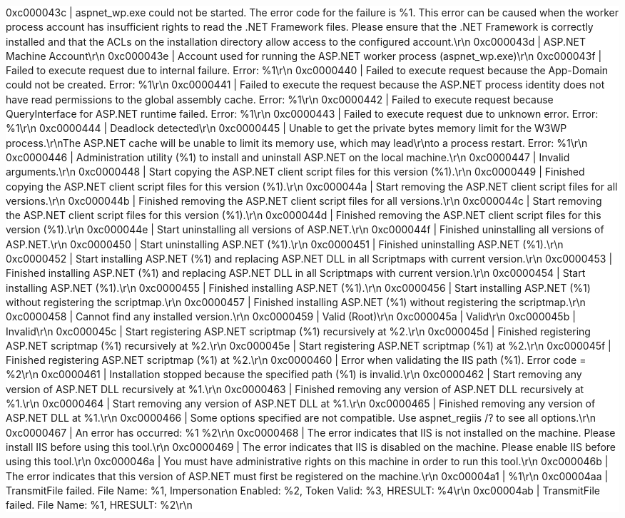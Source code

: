 0xc000043c | aspnet_wp.exe could not be started. The error code for the failure is %1. This error can be caused when the worker process account has insufficient rights to read the .NET Framework files. Please ensure that the .NET Framework is correctly installed and that the ACLs on the installation directory allow access to the configured account.\r\n
0xc000043d | ASP.NET Machine Account\r\n
0xc000043e | Account used for running the ASP.NET worker process (aspnet_wp.exe)\r\n
0xc000043f | Failed to execute request due to internal failure. Error: %1\r\n
0xc0000440 | Failed to execute request because the App-Domain could not be created. Error: %1\r\n
0xc0000441 | Failed to execute the request because the ASP.NET process identity does not have read permissions to the global assembly cache. Error: %1\r\n
0xc0000442 | Failed to execute request because QueryInterface for ASP.NET runtime failed. Error: %1\r\n
0xc0000443 | Failed to execute request due to unknown error. Error: %1\r\n
0xc0000444 | Deadlock detected\r\n
0xc0000445 | Unable to get the private bytes memory limit for the W3WP process.\r\nThe ASP.NET cache will be unable to limit its memory use, which may lead\r\nto a process restart. Error: %1\r\n
0xc0000446 | Administration utility (%1) to install and uninstall ASP.NET on the local machine.\r\n
0xc0000447 | Invalid arguments.\r\n
0xc0000448 | Start copying the ASP.NET client script files for this version (%1).\r\n
0xc0000449 | Finished copying the ASP.NET client script files for this version (%1).\r\n
0xc000044a | Start removing the ASP.NET client script files for all versions.\r\n
0xc000044b | Finished removing the ASP.NET client script files for all versions.\r\n
0xc000044c | Start removing the ASP.NET client script files for this version (%1).\r\n
0xc000044d | Finished removing the ASP.NET client script files for this version (%1).\r\n
0xc000044e | Start uninstalling all versions of ASP.NET.\r\n
0xc000044f | Finished uninstalling all versions of ASP.NET.\r\n
0xc0000450 | Start uninstalling ASP.NET (%1).\r\n
0xc0000451 | Finished uninstalling ASP.NET (%1).\r\n
0xc0000452 | Start installing ASP.NET (%1) and replacing ASP.NET DLL in all Scriptmaps with current version.\r\n
0xc0000453 | Finished installing ASP.NET (%1) and replacing ASP.NET DLL in all Scriptmaps with current version.\r\n
0xc0000454 | Start installing ASP.NET (%1).\r\n
0xc0000455 | Finished installing ASP.NET (%1).\r\n
0xc0000456 | Start installing ASP.NET (%1) without registering the scriptmap.\r\n
0xc0000457 | Finished installing ASP.NET (%1) without registering the scriptmap.\r\n
0xc0000458 | Cannot find any installed version.\r\n
0xc0000459 | Valid (Root)\r\n
0xc000045a | Valid\r\n
0xc000045b | Invalid\r\n
0xc000045c | Start registering ASP.NET scriptmap (%1) recursively at %2.\r\n
0xc000045d | Finished registering ASP.NET scriptmap (%1) recursively at %2.\r\n
0xc000045e | Start registering ASP.NET scriptmap (%1) at %2.\r\n
0xc000045f | Finished registering ASP.NET scriptmap (%1) at %2.\r\n
0xc0000460 | Error when validating the IIS path (%1). Error code = %2\r\n
0xc0000461 | Installation stopped because the specified path (%1) is invalid.\r\n
0xc0000462 | Start removing any version of ASP.NET DLL recursively at %1.\r\n
0xc0000463 | Finished removing any version of ASP.NET DLL recursively at %1.\r\n
0xc0000464 | Start removing any version of ASP.NET DLL at %1.\r\n
0xc0000465 | Finished removing any version of ASP.NET DLL at %1.\r\n
0xc0000466 | Some options specified are not compatible. Use aspnet_regiis /? to see all options.\r\n
0xc0000467 | An error has occurred: %1 %2\r\n
0xc0000468 | The error indicates that IIS is not installed on the machine. Please install IIS before using this tool.\r\n
0xc0000469 | The error indicates that IIS is disabled on the machine. Please enable IIS before using this tool.\r\n
0xc000046a | You must have administrative rights on this machine in order to run this tool.\r\n
0xc000046b | The error indicates that this version of ASP.NET must first be registered on the machine.\r\n
0xc00004a1 | %1\r\n
0xc00004aa | TransmitFile failed. File Name: %1, Impersonation Enabled: %2, Token Valid: %3, HRESULT: %4\r\n
0xc00004ab | TransmitFile failed. File Name: %1, HRESULT: %2\r\n